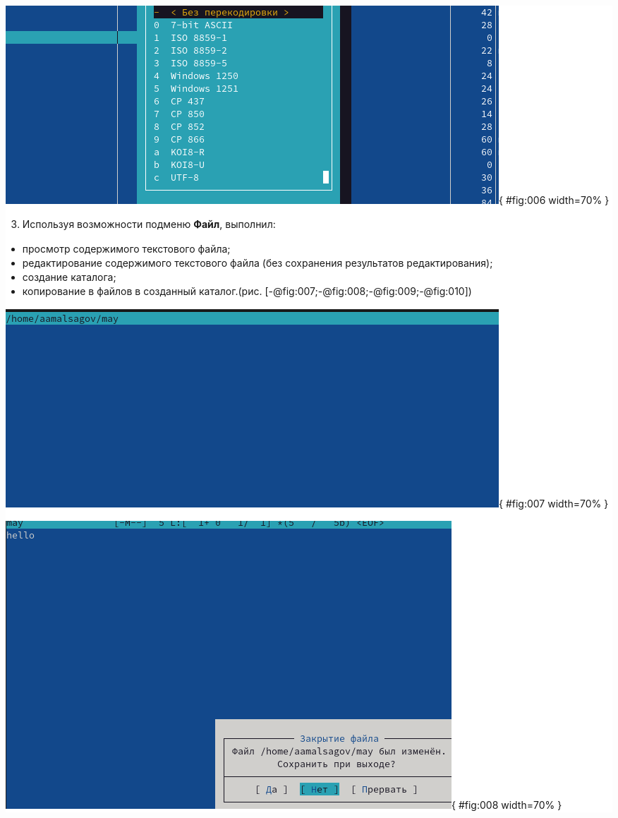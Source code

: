![Выбор кодировки](image/6.png){ #fig:006 width=70% }

3. Используя возможности подменю **Файл**, выполнил:
- просмотр содержимого текстового файла;
- редактирование содержимого текстового файла (без сохранения результатов редактирования);
- создание каталога;
- копирование в файлов в созданный каталог.(рис. [-@fig:007;-@fig:008;-@fig:009;-@fig:010])

![Просмотр файла may](image/7.png){ #fig:007 width=70% }

![Правка файла may](image/8.png){ #fig:008 width=70% }
